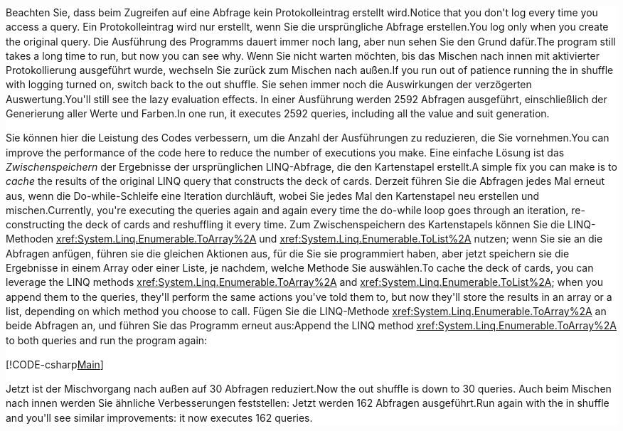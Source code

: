 <span data-ttu-id="657c7-238">Beachten Sie, dass beim Zugreifen auf eine Abfrage kein Protokolleintrag erstellt wird.</span><span class="sxs-lookup"><span data-stu-id="657c7-238">Notice that you don't log every time you access a query.</span></span> <span data-ttu-id="657c7-239">Ein Protokolleintrag wird nur erstellt, wenn Sie die ursprüngliche Abfrage erstellen.</span><span class="sxs-lookup"><span data-stu-id="657c7-239">You log only when you create the original query.</span></span> <span data-ttu-id="657c7-240">Die Ausführung des Programms dauert immer noch lang, aber nun sehen Sie den Grund dafür.</span><span class="sxs-lookup"><span data-stu-id="657c7-240">The program still takes a long time to run, but now you can see why.</span></span> <span data-ttu-id="657c7-241">Wenn Sie nicht warten möchten, bis das Mischen nach innen mit aktivierter Protokollierung ausgeführt wurde, wechseln Sie zurück zum Mischen nach außen.</span><span class="sxs-lookup"><span data-stu-id="657c7-241">If you run out of patience running the in shuffle with logging turned on, switch back to the out shuffle.</span></span> <span data-ttu-id="657c7-242">Sie sehen immer noch die Auswirkungen der verzögerten Auswertung.</span><span class="sxs-lookup"><span data-stu-id="657c7-242">You'll still see the lazy evaluation effects.</span></span> <span data-ttu-id="657c7-243">In einer Ausführung werden 2592 Abfragen ausgeführt, einschließlich der Generierung aller Werte und Farben.</span><span class="sxs-lookup"><span data-stu-id="657c7-243">In one run, it executes 2592 queries, including all the value and suit generation.</span></span>

<span data-ttu-id="657c7-244">Sie können hier die Leistung des Codes verbessern, um die Anzahl der Ausführungen zu reduzieren, die Sie vornehmen.</span><span class="sxs-lookup"><span data-stu-id="657c7-244">You can improve the performance of the code here to reduce the number of executions you make.</span></span> <span data-ttu-id="657c7-245">Eine einfache Lösung ist das *Zwischenspeichern* der Ergebnisse der ursprünglichen LINQ-Abfrage, die den Kartenstapel erstellt.</span><span class="sxs-lookup"><span data-stu-id="657c7-245">A simple fix you can make is to *cache* the results of the original LINQ query that constructs the deck of cards.</span></span> <span data-ttu-id="657c7-246">Derzeit führen Sie die Abfragen jedes Mal erneut aus, wenn die Do-while-Schleife eine Iteration durchläuft, wobei Sie jedes Mal den Kartenstapel neu erstellen und mischen.</span><span class="sxs-lookup"><span data-stu-id="657c7-246">Currently, you're executing the queries again and again every time the do-while loop goes through an iteration, re-constructing the deck of cards and reshuffling it every time.</span></span> <span data-ttu-id="657c7-247">Zum Zwischenspeichern des Kartenstapels können Sie die LINQ-Methoden <xref:System.Linq.Enumerable.ToArray%2A> und <xref:System.Linq.Enumerable.ToList%2A> nutzen; wenn Sie sie an die Abfragen anfügen, führen sie die gleichen Aktionen aus, für die Sie sie programmiert haben, aber jetzt speichern sie die Ergebnisse in einem Array oder einer Liste, je nachdem, welche Methode Sie auswählen.</span><span class="sxs-lookup"><span data-stu-id="657c7-247">To cache the deck of cards, you can leverage the LINQ methods <xref:System.Linq.Enumerable.ToArray%2A> and <xref:System.Linq.Enumerable.ToList%2A>; when you append them to the queries, they'll perform the same actions you've told them to, but now they'll store the results in an array or a list, depending on which method you choose to call.</span></span> <span data-ttu-id="657c7-248">Fügen Sie die LINQ-Methode <xref:System.Linq.Enumerable.ToArray%2A> an beide Abfragen an, und führen Sie das Programm erneut aus:</span><span class="sxs-lookup"><span data-stu-id="657c7-248">Append the LINQ method <xref:System.Linq.Enumerable.ToArray%2A> to both queries and run the program again:</span></span>

[!CODE-csharp[Main](../../../samples/snippets/csharp/getting-started/console-linq/Program.cs?name=snippet1)]

<span data-ttu-id="657c7-249">Jetzt ist der Mischvorgang nach außen auf 30 Abfragen reduziert.</span><span class="sxs-lookup"><span data-stu-id="657c7-249">Now the out shuffle is down to 30 queries.</span></span> <span data-ttu-id="657c7-250">Auch beim Mischen nach innen werden Sie ähnliche Verbesserungen feststellen: Jetzt werden 162 Abfragen ausgeführt.</span><span class="sxs-lookup"><span data-stu-id="657c7-250">Run again with the in shuffle and you'll see similar improvements: it now executes 162 queries.</span></span>
